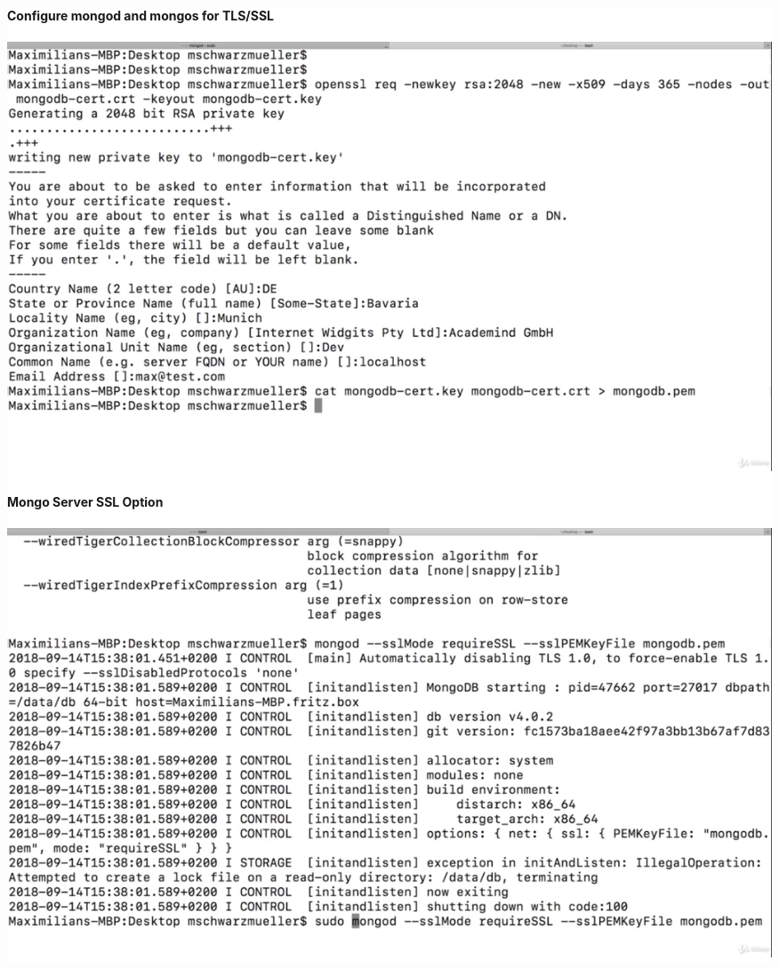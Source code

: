 #### Configure mongod and mongos for TLS/SSL  
![Screenshot](./Screenshots/Screenshot226.png?raw=true "Screenshot")

#### Mongo Server SSL Option
![Screenshot](./Screenshots/Screenshot227.png?raw=true "Screenshot")
